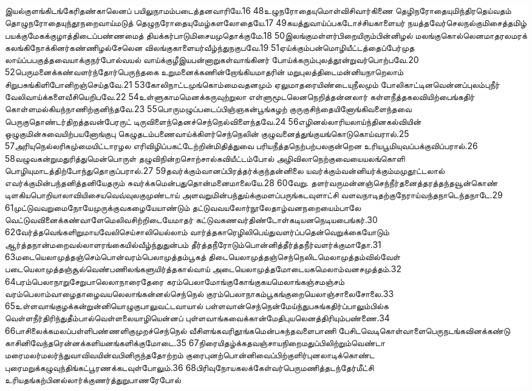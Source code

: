 இயல்குளங்கிடங்கேரிதண்காலெனப்
பயிலுநாமம்படைத்தனவாரியே.16 48உழுநரோதையுமொள்விசிவார்கிணை
தெழிநரோதையுமிந்திரதெய்வதம்
தொழுநரோதையுந்தூநறைவாய்மடுத்
தெழுநரோதையுமேழ்களலோதையே.17 49கயத்துவாய்ப்பகடோச்சியகாளையர்
நயத்தவேர்செலநல்குமிசைத்தமிழ்
பயக்குமேகக்குழாத்திடைப்பண்ணமைத்
தியக்கர்பாடுமிசையமுதொக்குமே.18 50இலங்குமள்ளர்பிறையிரும்பின்னிழல்
மலங்குகொல்லெனமாதரலமரக்
கலங்கிநோக்கினர்கண்ணிழல்சேலென
விலங்குகாளையர்வீழ்ந்துநகுபவே.19 51ஏய்க்கும்பன்மொழியீட்டத்தைப்பேர்முத
லாய்ப்பபகுத்தவையாக்குநர்போல்வயல்
வாய்க்குழீஇயபன்னாறுகள்வாங்கினர்
போய்க்கரும்புலத்தூன்றுவர்பொற்பவே.20 52பெருமனைக்கண்வளர்ந்தோர்பெருந்தகை
உறுமனைக்கணின்றோங்கியமாதரின்
மறுபுலத்திடைமன்னியநாறெலாம்
சிறுபசுங்கிளிபோனிறஞ்செய்தவே.21 53கோலிநாட்டமுங்கொம்மைவதனமும்
ஏலுமாதரையிண்டையுநீலமும்
போலிகாட்டினவென்னப்புலம்புநீர்
வேலிவாய்க்களைவீசியெறிபவே.22 54உள்ளுகாமமெனக்கருவுற்றுலா
எள்ளுமூடலெனநெறித்தன்னலார்
கள்ளநீத்தகலவியிற்பைங்கதிர்
கொள்ளமல்கியந்நாணிற்குனிந்தவே.23 55பொருமழுப்படைப்பிஞ்ஞகன்பூங்கழற்
குருகுசிந்தையினோங்கிவளைந்தவை
பெருகுதொண்டர்திறத்தவன்பேரருட்
டிருவிளைந்தெனச்செந்நெல்விளைந்தவே.24 56எழினல்லாரியலாய்ந்தினகல்வியின்
ஒழுகுமின்சுவையிற்பயனோங்குபு
கெழுதடம்பணைவாய்க்கிளர்செந்நெலின்
குழுவனைத்துங்குயங்கொடுகொய்வரால்.25 57அரியுநெல்லரிசுமு்மையிட்டாரழல
எரிவிழிப்பகட்டேற்றின்மிதித்துவை
பரியநீத்தநெற்பற்பலகுன்றென
உரியபூமியுவப்பக்குவிப்பரால்.26 58வழுவகன்றுமதுரித்துமென்பொருள்
தழுவிநின்றசொற்சால்கவியீட்டம்போல்
அழிவிலாநெற்குவையையலங்கொளி
பொழியுமாடத்திற்போந்துதொகுப்பரால்.27 59தவர்க்கும்வானப்பிரத்தர்க்குந்தன்னிலை
யவர்க்கும்வன்னியர்க்கும்மமுதூட்டலால்
எவர்க்குமின்பந்தனித்தனியேதரும்
சுவர்க்கமென்பதுதொன்மனைமாலையே.28 60வேறு.
தளர்வருமன்னஞ்செந்நீர்தனைத்தரத்தந்தவூன்கொண்
டிளகியபொறியாலாவியிசையவெவ்வுலகுமுண்டாய்
அளவறுமின்பந்துய்க்குமளப்பருங்கடவுளாட்சி
வளவநாடிதற்குநேராய்வந்தநாடெந்தநாடே.29 61முட்டுவவறுமைநோயேமுருக்குவகழையேயாண்டும்
தட்டுவவயலோர்நூலேதாழ்வனநறையைம்பாலே
வெட்டுவவினைக்கண்வாளேமெலிவசிற்றிடையேமாதர்
கட்டுவகணவர்திண்டோள்கடியனநெடியபைங்கர்.30 62வேர்த்தவெங்களிறுமாயவேலிசெய்சாலியெல்லாம்
வார்த்தகாரெழிலிபெய்துவளர்ப்பதென்வெறுக்கையோடும்
ஆர்த்தநான்மறைவல்லாளரங்கையில்வீழ்ந்துதுன்பம்
தீர்த்தநீரோடும்பொன்னித்தீர்த்தநீர்வளர்க்குமாதோ.31 63மடையெலாமுத்தஞ்செம்பொன்வரம்பெலாமுத்தம்பூகத்
திடையெலாமுத்தஞ்செந்நெலிடமெலாமுத்தம்வில்வேள்
படையெலாமுத்தஞ்சூல்வெண்பணிலங்களுயிர்த்தகால்வாய்
அடையெலாமுத்தமோடையகமெலாம்வனசமுத்தம்.32 64பரம்பெலாநாறுசேறுபாலெலாநாரைதேரை
கரம்பெலாமோங்குகோங்குகயமெலாங்கஞ்சமஞ்சம்
வரம்பெலாம்வாழைதாழைவயலெலாங்கன்னல்செந்நெல்
குரம்பெலாநாகம்பூகங்குறையெலாஞ்சாலைசோலை.33 65உள்ளவாங்குழக்கன்றுன்னியொழுகுபாலுவட்டவாயால்
பள்ளவான்செந்நென்மேய்ந்துபசுங்கதிர்ப்பாலும்பில்க
வெள்ளநீர்திரிந்துதீம்பால்வெள்ளலையாழியென்னப்
புள்ளவாங்கவைக்கான்மேதிபுயலெனத்திரியும்பண்ணை.34 66பாசிலைக்கமலப்பள்ளிபண்ணளிகுமுறச்செந்நெல்
வீசிளங்கவரிதூங்கமென்பசுந்தவளைபாணி
பேசிடவெடிகொள்வாளைபெருநடங்கவினக்கண்டு
காசினிவேந்தரென்னக்களியனங்களிக்குமோடை.35 67நிரையிதழ்க்கதவஞ்சாயநிறைமதுப்பிலிற்றும்வெண்டா
மரைமலர்மலர்ந்துவாவிவயின்வபினிருந்ததோற்றம்
குரைபுனற்பொன்னிவைப்பிற்குளிர்புனலாடிக்கொண்ட
புரைமறுக்கழுவுந்திங்கட்பூரணக்கடவுள்போலும்.36 68பிரிவுநோயகலக்கேள்வர்பெருமணித்தடந்தேர்மீட்சி
உரியதங்கற்பினல்லார்க்குணர்த்துறுபாணரேபோல்